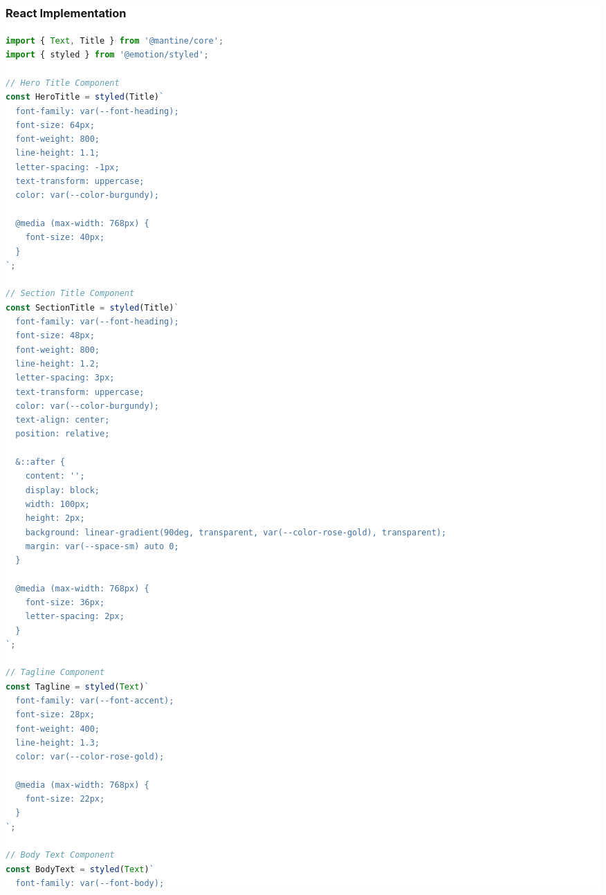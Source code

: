### React Implementation
```typescript
import { Text, Title } from '@mantine/core';
import { styled } from '@emotion/styled';

// Hero Title Component
const HeroTitle = styled(Title)`
  font-family: var(--font-heading);
  font-size: 64px;
  font-weight: 800;
  line-height: 1.1;
  letter-spacing: -1px;
  text-transform: uppercase;
  color: var(--color-burgundy);
  
  @media (max-width: 768px) {
    font-size: 40px;
  }
`;

// Section Title Component
const SectionTitle = styled(Title)`
  font-family: var(--font-heading);
  font-size: 48px;
  font-weight: 800;
  line-height: 1.2;
  letter-spacing: 3px;
  text-transform: uppercase;
  color: var(--color-burgundy);
  text-align: center;
  position: relative;
  
  &::after {
    content: '';
    display: block;
    width: 100px;
    height: 2px;
    background: linear-gradient(90deg, transparent, var(--color-rose-gold), transparent);
    margin: var(--space-sm) auto 0;
  }
  
  @media (max-width: 768px) {
    font-size: 36px;
    letter-spacing: 2px;
  }
`;

// Tagline Component
const Tagline = styled(Text)`
  font-family: var(--font-accent);
  font-size: 28px;
  font-weight: 400;
  line-height: 1.3;
  color: var(--color-rose-gold);
  
  @media (max-width: 768px) {
    font-size: 22px;
  }
`;

// Body Text Component
const BodyText = styled(Text)`
  font-family: var(--font-body);
```